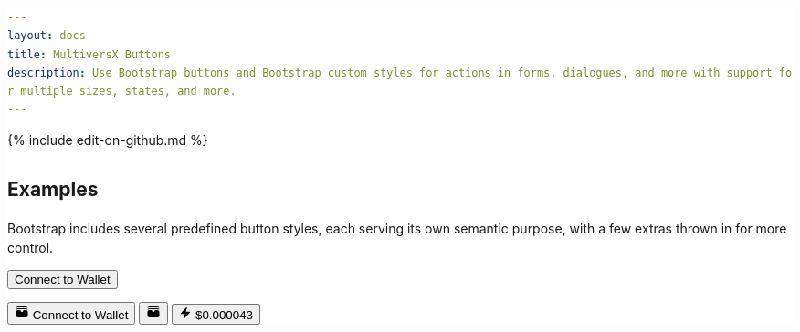 ```yaml
---
layout: docs
title: MultiversX Buttons
description: Use Bootstrap buttons and Bootstrap custom styles for actions in forms, dialogues, and more with support for multiple sizes, states, and more.
---
```


{% include edit-on-github.md %}

## Examples
Bootstrap includes several predefined button styles, each serving its own semantic purpose, with a few extras thrown in for more control.

<div class="ct-example d-md-flex align-items-center">

<button class="btn btn-info me-2" type="button">Connect to Wallet</button>

<button class="btn btn-info btn-icon d-flex align-items-center me-2" type="button">
	<span class="btn-inner--icon me-1">
		<svg xmlns="http://www.w3.org/2000/svg" class="d-block" width="16" height="16" viewBox="0 0 24 24" fill="currentColor">
			<path d="M2.273 5.625A4.483 4.483 0 015.25 4.5h13.5c1.141 0 2.183.425 2.977 1.125A3 3 0 0018.75 3H5.25a3 3 0 00-2.977 2.625zM2.273 8.625A4.483 4.483 0 015.25 7.5h13.5c1.141 0 2.183.425 2.977 1.125A3 3 0 0018.75 6H5.25a3 3 0 00-2.977 2.625zM5.25 9a3 3 0 00-3 3v6a3 3 0 003 3h13.5a3 3 0 003-3v-6a3 3 0 00-3-3H15a.75.75 0 00-.75.75 2.25 2.25 0 01-4.5 0A.75.75 0 009 9H5.25z" />
		</svg>
	</span>
  <span class="btn-inner--text">Connect to Wallet</span>
</button>

<button type="button" class="btn btn-info btn-icon px-3 me-2">
	<svg xmlns="http://www.w3.org/2000/svg" class="d-block" width="16" height="16" viewBox="0 0 24 24" fill="currentColor">
		<path d="M2.273 5.625A4.483 4.483 0 015.25 4.5h13.5c1.141 0 2.183.425 2.977 1.125A3 3 0 0018.75 3H5.25a3 3 0 00-2.977 2.625zM2.273 8.625A4.483 4.483 0 015.25 7.5h13.5c1.141 0 2.183.425 2.977 1.125A3 3 0 0018.75 6H5.25a3 3 0 00-2.977 2.625zM5.25 9a3 3 0 00-3 3v6a3 3 0 003 3h13.5a3 3 0 003-3v-6a3 3 0 00-3-3H15a.75.75 0 00-.75.75 2.25 2.25 0 01-4.5 0A.75.75 0 009 9H5.25z" />
	</svg>
</button>


<button class="btn btn-info btn-rounded border-radius-top-end-lg border-radius-bottom-end-lg d-flex align-items-center me-2 ps-2 py-2" type="button">
	<span class="badge badge-lg badge-circle bg-white">
		<svg width="14" height="14" xmlns="http://www.w3.org/2000/svg" viewBox="0 0 24 24" fill="currentColor">
		  <path fill-rule="evenodd" d="M14.615 1.595a.75.75 0 01.359.852L12.982 9.75h7.268a.75.75 0 01.548 1.262l-10.5 11.25a.75.75 0 01-1.272-.71l1.992-7.302H3.75a.75.75 0 01-.548-1.262l10.5-11.25a.75.75 0 01.913-.143z" clip-rule="evenodd" />
		</svg>
	</span>
	<span class="text-xs">$0.000043</span>
</button>
